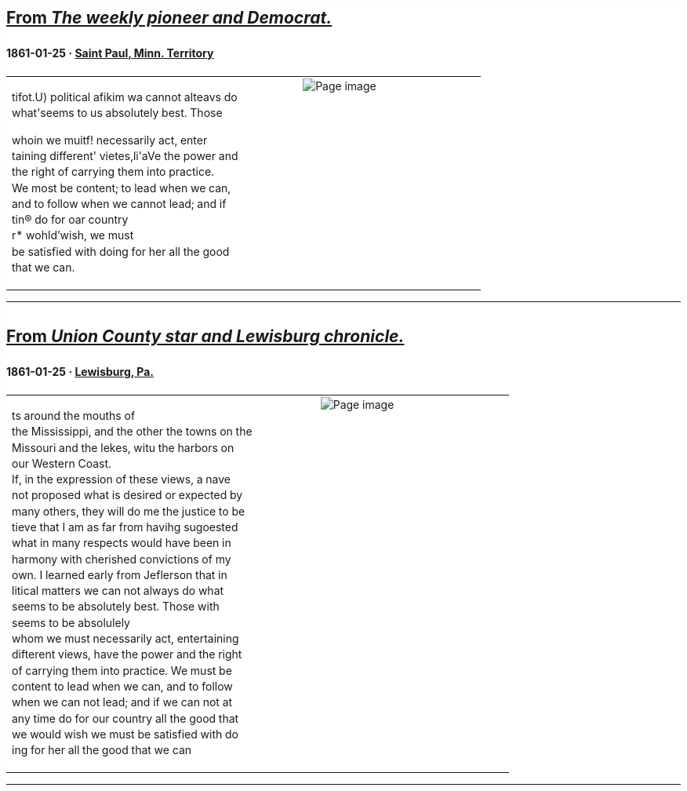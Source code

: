 
## [From _The weekly pioneer and Democrat._](https://www.loc.gov/resource/sn83016751/1861-01-25/ed-1/?sp=10)

#### 1861-01-25 &middot; [Saint Paul, Minn. Territory](http://dbpedia.org/resource/Saint_Paul%2C_Minnesota)

<table style="width: 100%;"><tr><td style="width: 50%">

  
tifot.U) political afikim wa cannot alteavs do  
what&#x27;seems to us absolutely best. Those  
  
whoin we muitf! necessarily act, enter­  
taining different&#x27; vietes,li&#x27;aVe the power and  
the right of carrying them into practice.  
We most be content; to lead when we can,  
and to follow when we cannot lead; and if  
tin® do for oar country  
r* wohld’wish, we must  
be satisfied with doing for her all the good  
that we can.
</td><td style="width: 50%; max-height: 75%; margin: auto; display: block;">
<img alt="Page image" src="https://tile.loc.gov/image-services/iiif/service:ndnp:mnhi:batch_mnhi_foxtrot_ver01:data:sn83016751:00383347294:1861012501:0039/pct:71.92118226600985,7.502641775272983,24.61465119974575,87.90653986145357/!600,600/0/default.jpg"/>
</td>
</tr></table>

---

## [From _Union County star and Lewisburg chronicle._](https://www.loc.gov/resource/sn85038443/1861-01-25/ed-1/?sp=1)

#### 1861-01-25 &middot; [Lewisburg, Pa.](http://dbpedia.org/resource/Lewisburg%2C_Pennsylvania)

<table style="width: 100%;"><tr><td style="width: 50%">

ts around the mouths of  
the Mississippi, and the other the towns on the  
Missouri and the lekes, witu the harbors on  
our Western Coast.  
If, in the expression of these views, a nave  
not proposed what is desired or expected by  
many others, they will do me the justice to be­  
tieve that I am as far from havihg sugoested  
what in many respects would have been in  
harmony with cherished convictions of my  
own. I learned early from Jeflerson that in  
litical matters we can not always do what  
seems to be absolutely best. Those with  
seems to be absolulely  
whom we must necessarily act, entertaining  
difterent views, have the power and the right  
of carrying them into practice. We must be  
content to lead when we can, and to follow  
when we can not lead; and if we can not at  
any time do for our country all the good that  
we would wish we must be satisfied with do­  
ing for her all the good that we can
</td><td style="width: 50%; max-height: 75%; margin: auto; display: block;">
<img alt="Page image" src="https://tile.loc.gov/image-services/iiif/service:ndnp:pst:batch_pst_fenske_ver02:data:sn85038443:00280776385:1861012501:0298/pct:326.68918918918916,216.5745856353591,51.266891891891895,39.41068139963168/!600,600/0/default.jpg"/>
</td>
</tr></table>

---